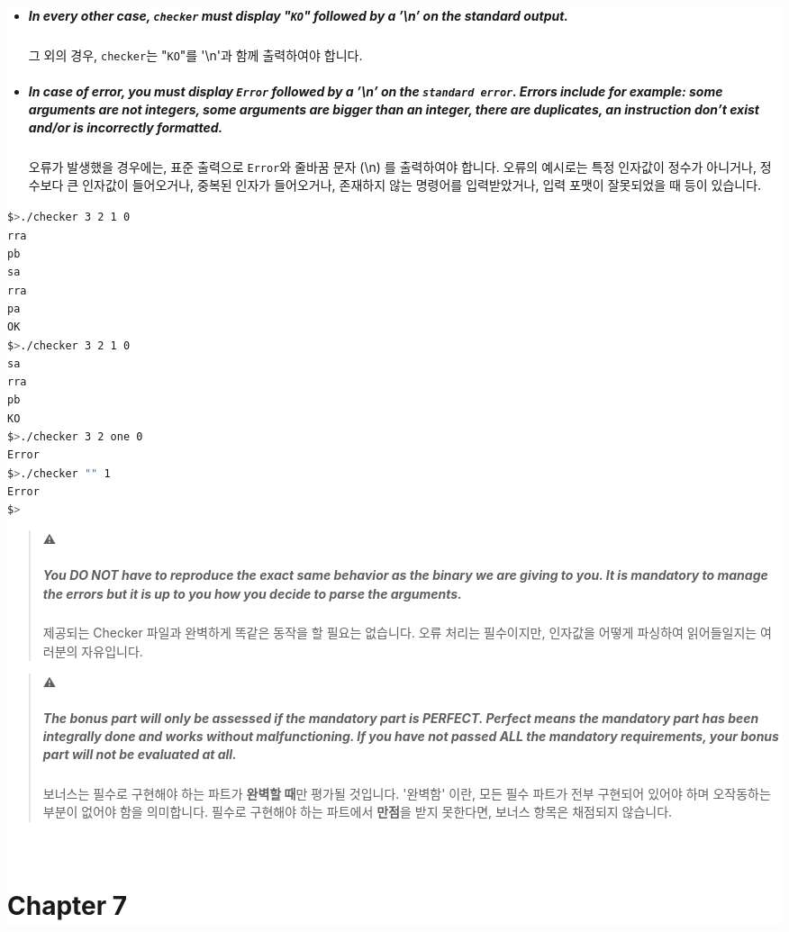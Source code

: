 - ##### _In every other case, `checker` must display "`KO`" followed by a ’\n’ on the standard output._

  그 외의 경우, `checker`는 "`KO`"를 '\n'과 함께 출력하여야 합니다.

- ##### _In case of error, you must display `Error` followed by a ’\n’ on the `standard error`. Errors include for example: some arguments are not integers, some arguments are bigger than an integer, there are duplicates, an instruction don’t exist and/or is incorrectly formatted._

  오류가 발생했을 경우에는, 표준 출력으로 `Error`와 줄바꿈 문자 (\n) 를 출력하여야 합니다. 오류의 예시로는 특정 인자값이 정수가 아니거나, 정수보다 큰 인자값이 들어오거나, 중복된 인자가 들어오거나, 존재하지 않는 명령어를 입력받았거나, 입력 포맷이 잘못되었을 때 등이 있습니다.


```sh
$>./checker 3 2 1 0
rra
pb
sa
rra
pa
OK
$>./checker 3 2 1 0
sa
rra
pb
KO
$>./checker 3 2 one 0
Error
$>./checker "" 1
Error
$>
```

> ⚠️ <br>
>
> ##### _You DO NOT have to reproduce the exact same behavior as the binary we are giving to you. It is mandatory to manage the errors but it is up to you how you decide to parse the arguments._
>
> 제공되는 Checker 파일과 완벽하게 똑같은 동작을 할 필요는 없습니다. 오류 처리는 필수이지만, 인자값을 어떻게 파싱하여 읽어들일지는 여러분의 자유입니다.

> ⚠️ <br>
>
>##### _The bonus part will only be assessed if the mandatory part is PERFECT. Perfect means the mandatory part has been integrally done and works without malfunctioning. If you have not passed ALL the mandatory requirements, your bonus part will not be evaluated at all._
>
> 보너스는 필수로 구현해야 하는 파트가 **완벽할 때**만 평가될 것입니다. '완벽함' 이란, 모든 필수 파트가 전부 구현되어 있어야 하며 오작동하는 부분이 없어야 함을 의미합니다. 필수로 구현해야 하는 파트에서 **만점**을 받지 못한다면, 보너스 항목은 채점되지 않습니다.
>

<br>

# Chapter 7
